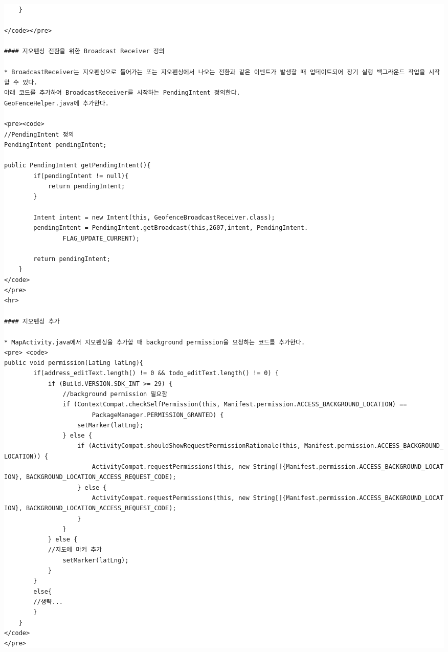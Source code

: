 ```
    }
    
</code></pre> 
 
#### 지오펜싱 전환을 위한 Broadcast Receiver 정의

* BroadcastReceiver는 지오펜싱으로 들어가는 또는 지오펜싱에서 나오는 전환과 같은 이벤트가 발생할 때 업데이트되어 장기 실행 백그라운드 작업을 시작할 수 있다.
아래 코드를 추가하여 BroadcastReceiver를 시작하는 PendingIntent 정의한다.   
GeoFenceHelper.java에 추가한다. 

<pre><code>
//PendingIntent 정의
PendingIntent pendingIntent;

public PendingIntent getPendingIntent(){
        if(pendingIntent != null){
            return pendingIntent;
        }

        Intent intent = new Intent(this, GeofenceBroadcastReceiver.class);
        pendingIntent = PendingIntent.getBroadcast(this,2607,intent, PendingIntent.
                FLAG_UPDATE_CURRENT);

        return pendingIntent;
    }
</code>
</pre>
<hr>

#### 지오펜싱 추가

* MapActivity.java에서 지오펜싱을 추가할 때 background permission을 요청하는 코드를 추가한다.
<pre> <code>
public void permission(LatLng latLng){
        if(address_editText.length() != 0 && todo_editText.length() != 0) {
            if (Build.VERSION.SDK_INT >= 29) {
                //background permission 필요함
                if (ContextCompat.checkSelfPermission(this, Manifest.permission.ACCESS_BACKGROUND_LOCATION) ==
                        PackageManager.PERMISSION_GRANTED) {
                    setMarker(latLng);
                } else {
                    if (ActivityCompat.shouldShowRequestPermissionRationale(this, Manifest.permission.ACCESS_BACKGROUND_LOCATION)) {
                        ActivityCompat.requestPermissions(this, new String[]{Manifest.permission.ACCESS_BACKGROUND_LOCATION}, BACKGROUND_LOCATION_ACCESS_REQUEST_CODE);
                    } else {
                        ActivityCompat.requestPermissions(this, new String[]{Manifest.permission.ACCESS_BACKGROUND_LOCATION}, BACKGROUND_LOCATION_ACCESS_REQUEST_CODE);
                    }
                }
            } else {
            //지도에 마커 추가
                setMarker(latLng);
            }
        }
        else{
        //생략...
        }
    }
</code>
</pre>

```